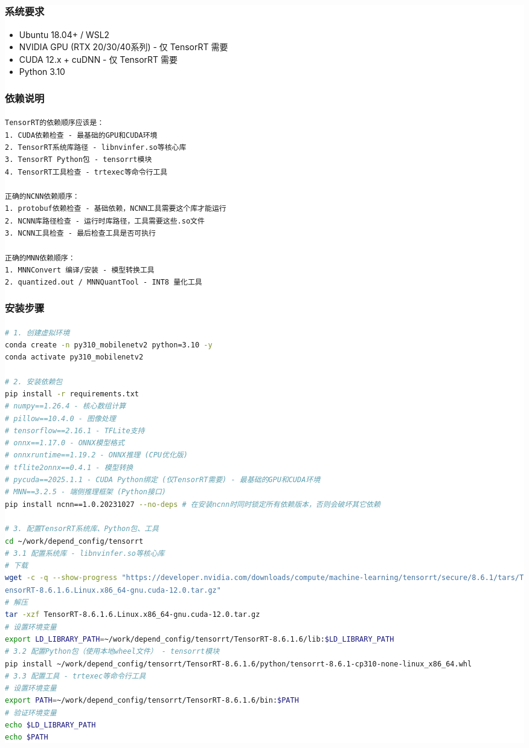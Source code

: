 ### 系统要求
- Ubuntu 18.04+ / WSL2
- NVIDIA GPU (RTX 20/30/40系列) - 仅 TensorRT 需要
- CUDA 12.x + cuDNN - 仅 TensorRT 需要
- Python 3.10

### 依赖说明

```
TensorRT的依赖顺序应该是：
1. CUDA依赖检查 - 最基础的GPU和CUDA环境
2. TensorRT系统库路径 - libnvinfer.so等核心库
3. TensorRT Python包 - tensorrt模块
4. TensorRT工具检查 - trtexec等命令行工具

正确的NCNN依赖顺序：
1. protobuf依赖检查 - 基础依赖，NCNN工具需要这个库才能运行
2. NCNN库路径检查 - 运行时库路径，工具需要这些.so文件
3. NCNN工具检查 - 最后检查工具是否可执行

正确的MNN依赖顺序：
1. MNNConvert 编译/安装 - 模型转换工具
2. quantized.out / MNNQuantTool - INT8 量化工具
```

### 安装步骤

```bash
# 1. 创建虚拟环境
conda create -n py310_mobilenetv2 python=3.10 -y
conda activate py310_mobilenetv2

# 2. 安装依赖包
pip install -r requirements.txt
# numpy==1.26.4 - 核心数组计算
# pillow==10.4.0 - 图像处理
# tensorflow==2.16.1 - TFLite支持
# onnx==1.17.0 - ONNX模型格式
# onnxruntime==1.19.2 - ONNX推理 (CPU优化版)
# tflite2onnx==0.4.1 - 模型转换
# pycuda==2025.1.1 - CUDA Python绑定 (仅TensorRT需要) - 最基础的GPU和CUDA环境
# MNN==3.2.5 - 端侧推理框架 (Python接口)
pip install ncnn==1.0.20231027 --no-deps # 在安装ncnn时同时锁定所有依赖版本，否则会破坏其它依赖

# 3. 配置TensorRT系统库、Python包、工具
cd ~/work/depend_config/tensorrt
# 3.1 配置系统库 - libnvinfer.so等核心库
# 下载
wget -c -q --show-progress "https://developer.nvidia.com/downloads/compute/machine-learning/tensorrt/secure/8.6.1/tars/TensorRT-8.6.1.6.Linux.x86_64-gnu.cuda-12.0.tar.gz"
# 解压
tar -xzf TensorRT-8.6.1.6.Linux.x86_64-gnu.cuda-12.0.tar.gz
# 设置环境变量
export LD_LIBRARY_PATH=~/work/depend_config/tensorrt/TensorRT-8.6.1.6/lib:$LD_LIBRARY_PATH
# 3.2 配置Python包（使用本地wheel文件） - tensorrt模块
pip install ~/work/depend_config/tensorrt/TensorRT-8.6.1.6/python/tensorrt-8.6.1-cp310-none-linux_x86_64.whl
# 3.3 配置工具 - trtexec等命令行工具
# 设置环境变量
export PATH=~/work/depend_config/tensorrt/TensorRT-8.6.1.6/bin:$PATH
# 验证环境变量
echo $LD_LIBRARY_PATH
echo $PATH

```